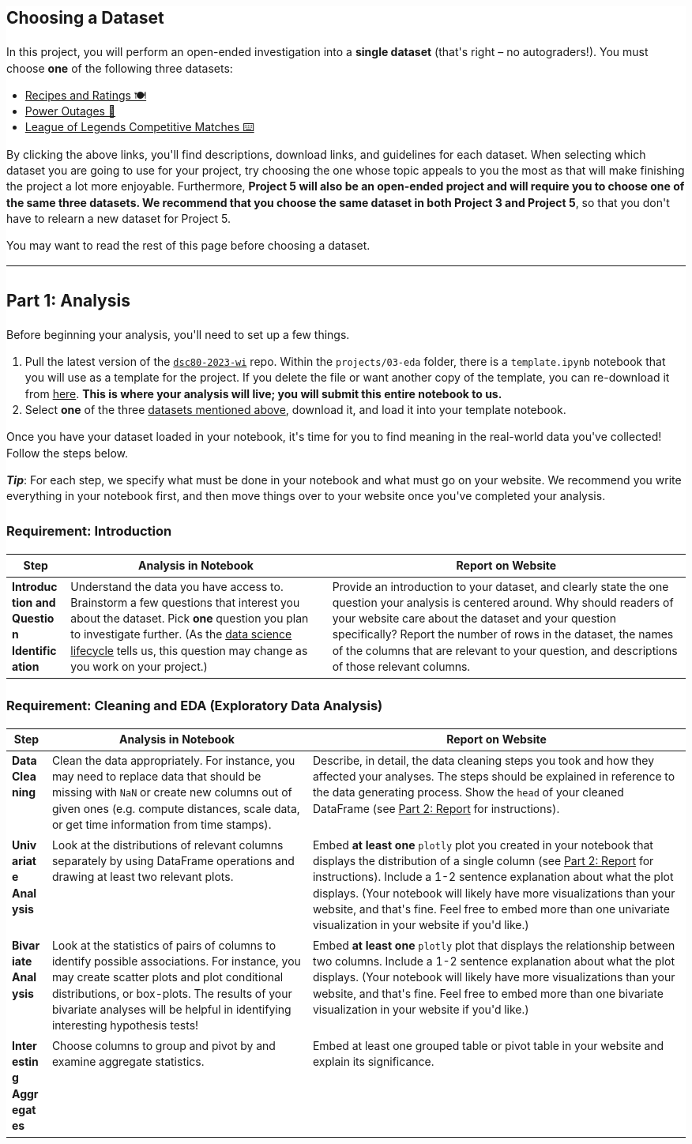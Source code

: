 ## Choosing a Dataset

In this project, you will perform an open-ended investigation into a **single dataset** (that's right – no autograders!). You must choose **one** of the following three datasets:

- [Recipes and Ratings 🍽](recipes-and-ratings)
- [Power Outages 🔋](power-outages)
- [League of Legends Competitive Matches ⌨️](league-of-legends-competitive-matches)

By clicking the above links, you'll find descriptions, download links, and guidelines for each dataset. When selecting which dataset you are going to use for your project, try choosing the one whose topic appeals to you the most as that will make finishing the project a lot more enjoyable. Furthermore, **Project 5 will also be an open-ended project and will require you to choose one of the same three datasets. We recommend that you choose the same dataset in both Project 3 and Project 5**, so that you don't have to relearn a new dataset for Project 5.

You may want to read the rest of this page before choosing a dataset.

---

## Part 1: Analysis

Before beginning your analysis, you'll need to set up a few things.
1. Pull the latest version of the [`dsc80-2023-wi`](https://github.com/dsc-courses/dsc80-2023-wi/) repo. Within the `projects/03-eda` folder, there is a `template.ipynb` notebook that you will use as a template for the project. If you delete the file or want another copy of the template, you can re-download it from [here](https://github.com/dsc-courses/dsc80-2022-sp/blob/main/projects/03-eda/template.ipynb). **This is where your analysis will live; you will submit this entire notebook to us.**
1. Select **one** of the three [datasets mentioned above](#choosing-a-dataset), download it, and load it into your template notebook.

Once you have your dataset loaded in your notebook, it's time for you to find meaning in the real-world data you've collected! Follow the steps below.

***Tip***: For each step, we specify what must be done in your notebook and what must go on your website. We recommend you write everything in your notebook first, and then move things over to your website once you've completed your analysis.

### Requirement: Introduction

| Step | Analysis in Notebook | Report on Website |
| --- | --- | --- |
| **Introduction and Question Identification** | Understand the data you have access to. Brainstorm a few questions that interest you about the dataset. Pick **one** question you plan to investigate further. (As the [data science lifecycle](https://dsc80.com/resources/lectures/lec01/lec01.html#The-data-science-lifecycle) tells us, this question may change as you work on your project.) | Provide an introduction to your dataset, and clearly state the one question your analysis is centered around. Why should readers of your website care about the dataset and your question specifically? Report the number of rows in the dataset, the names of the columns that are relevant to your question, and descriptions of those relevant columns. |

### Requirement: Cleaning and EDA (Exploratory Data Analysis)

| Step | Analysis in Notebook | Report on Website |
| --- | --- | --- |
| **Data Cleaning** | Clean the data appropriately. For instance, you may need to replace data that should be missing with `NaN` or create new columns out of given ones (e.g. compute distances, scale data, or get time information from time stamps). | Describe, in detail, the data cleaning steps you took and how they affected your analyses. The steps should be explained in reference to the data generating process. Show the `head` of your cleaned DataFrame (see [Part 2: Report](#part-2-report) for instructions). |
| **Univariate Analysis** | Look at the distributions of relevant columns separately by using DataFrame operations and drawing at least two relevant plots. | Embed **at least one** `plotly` plot you created in your notebook that displays the distribution of a single column (see [Part 2: Report](#part-2-report) for instructions). Include a 1-2 sentence explanation about what the plot displays. (Your notebook will likely have more visualizations than your website, and that's fine. Feel free to embed more than one univariate visualization in your website if you'd like.) |
| **Bivariate Analysis** | Look at the statistics of pairs of columns to identify possible associations. For instance, you may create scatter plots and plot conditional distributions, or box-plots. The results of your bivariate analyses will be helpful in identifying interesting hypothesis tests! | Embed **at least one** `plotly` plot that displays the relationship between two columns. Include a 1-2 sentence explanation about what the plot displays. (Your notebook will likely have more visualizations than your website, and that's fine. Feel free to embed more than one bivariate visualization in your website if you'd like.) |
| **Interesting Aggregates** | Choose columns to group and pivot by and examine aggregate statistics. | Embed at least one grouped table or pivot table in your website and explain its significance. |

